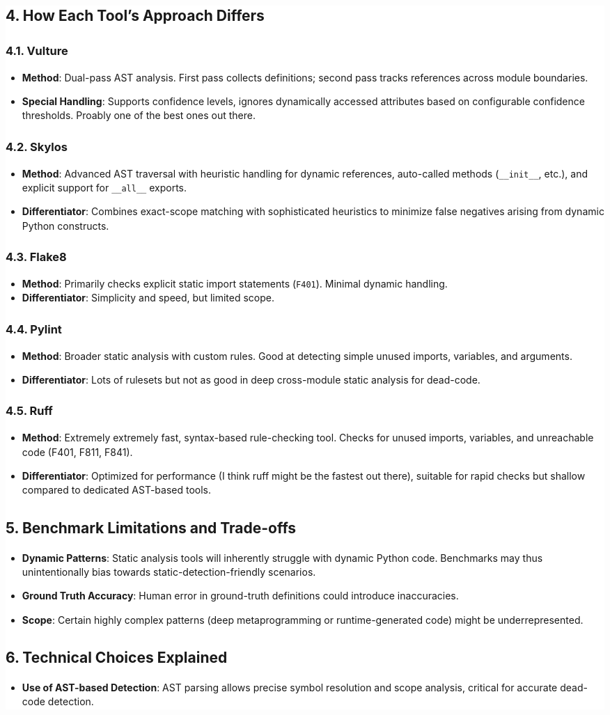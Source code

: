 ## 4. How Each Tool’s Approach Differs

### 4.1. Vulture

* **Method**: Dual-pass AST analysis. First pass collects definitions; second pass tracks references across module boundaries. 

* **Special Handling**: Supports confidence levels, ignores dynamically accessed attributes based on configurable confidence thresholds. Proably one of the best ones out there. 

### 4.2. Skylos

* **Method**: Advanced AST traversal with heuristic handling for dynamic references, auto-called methods (`__init__`, etc.), and explicit support for `__all__` exports.

* **Differentiator**: Combines exact-scope matching with sophisticated heuristics to minimize false negatives arising from dynamic Python constructs.

### 4.3. Flake8

* **Method**: Primarily checks explicit static import statements (`F401`). Minimal dynamic handling.
* **Differentiator**: Simplicity and speed, but limited scope.

### 4.4. Pylint

* **Method**: Broader static analysis with custom rules. Good at detecting simple unused imports, variables, and arguments.

* **Differentiator**: Lots of rulesets but not as good in deep cross-module static analysis for dead-code.

### 4.5. Ruff

* **Method**: Extremely extremely fast, syntax-based rule-checking tool. Checks for unused imports, variables, and unreachable code (F401, F811, F841).

* **Differentiator**: Optimized for performance (I think ruff might be the fastest out there), suitable for rapid checks but shallow compared to dedicated AST-based tools.

## 5. Benchmark Limitations and Trade-offs

* **Dynamic Patterns**: Static analysis tools will inherently struggle with dynamic Python code. Benchmarks may thus unintentionally bias towards static-detection-friendly scenarios.

* **Ground Truth Accuracy**: Human error in ground-truth definitions could introduce inaccuracies.

* **Scope**: Certain highly complex patterns (deep metaprogramming or runtime-generated code) might be underrepresented.

## 6. Technical Choices Explained

* **Use of AST-based Detection**: AST parsing allows precise symbol resolution and scope analysis, critical for accurate dead-code detection.
